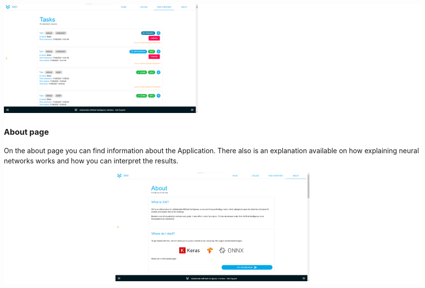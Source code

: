 <img src="./assets/task-overview-page.png" width=400/>
</div>

### About page
On the about page you can find information about the Application. There also is an explanation available on how explaining neural networks works and how you can interpret the results.

<div align="center">
<img src="./assets/about-page.png" width=400/>
</div>
